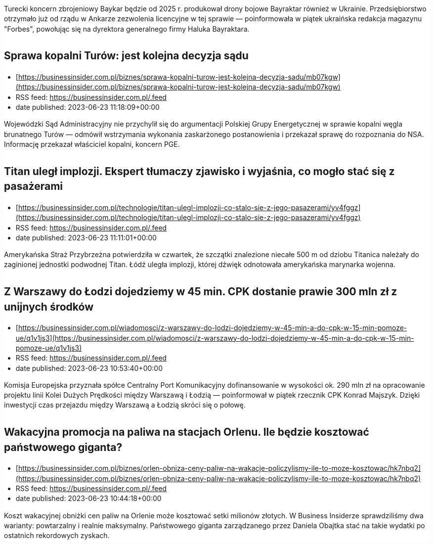 Turecki koncern zbrojeniowy Baykar będzie od 2025 r. produkował drony bojowe Bayraktar również w Ukrainie. Przedsiębiorstwo otrzymało już od rządu w Ankarze zezwolenia licencyjne w tej sprawie — poinformowała w piątek ukraińska redakcja magazynu "Forbes", powołując się na dyrektora generalnego firmy Haluka Bayraktara.

## Sprawa kopalni Turów: jest kolejna decyzja sądu
 - [https://businessinsider.com.pl/biznes/sprawa-kopalni-turow-jest-kolejna-decyzja-sadu/mb07kgw](https://businessinsider.com.pl/biznes/sprawa-kopalni-turow-jest-kolejna-decyzja-sadu/mb07kgw)
 - RSS feed: https://businessinsider.com.pl/.feed
 - date published: 2023-06-23 11:18:09+00:00

Wojewódzki Sąd Administracyjny nie przychylił się do argumentacji Polskiej Grupy Energetycznej w sprawie kopalni węgla brunatnego Turów — odmówił wstrzymania wykonania zaskarżonego postanowienia i przekazał sprawę do rozpoznania do NSA. Informację przekazał właściciel kopalni, koncern PGE.

## Titan uległ implozji. Ekspert tłumaczy zjawisko i wyjaśnia, co mogło stać się z pasażerami
 - [https://businessinsider.com.pl/technologie/titan-ulegl-implozji-co-stalo-sie-z-jego-pasazerami/yv4fggz](https://businessinsider.com.pl/technologie/titan-ulegl-implozji-co-stalo-sie-z-jego-pasazerami/yv4fggz)
 - RSS feed: https://businessinsider.com.pl/.feed
 - date published: 2023-06-23 11:11:01+00:00

Amerykańska Straż Przybrzeżna potwierdziła w czwartek, że szczątki znalezione niecałe 500 m od dziobu Titanica należały do zaginionej jednostki podwodnej Titan. Łódź uległa implozji, której dźwięk odnotowała amerykańska marynarka wojenna.

## Z Warszawy do Łodzi dojedziemy w 45 min. CPK dostanie prawie 300 mln zł z unijnych środków
 - [https://businessinsider.com.pl/wiadomosci/z-warszawy-do-lodzi-dojedziemy-w-45-min-a-do-cpk-w-15-min-pomoze-ue/q1v1js3](https://businessinsider.com.pl/wiadomosci/z-warszawy-do-lodzi-dojedziemy-w-45-min-a-do-cpk-w-15-min-pomoze-ue/q1v1js3)
 - RSS feed: https://businessinsider.com.pl/.feed
 - date published: 2023-06-23 10:53:40+00:00

Komisja Europejska przyznała spółce Centralny Port Komunikacyjny dofinansowanie w wysokości ok. 290 mln zł na opracowanie projektu linii Kolei Dużych Prędkości między Warszawą i Łodzią — poinformował w piątek rzecznik CPK Konrad Majszyk. Dzięki inwestycji czas przejazdu między Warszawą a Łodzią skróci się o połowę.

## Wakacyjna promocja na paliwa na stacjach Orlenu. Ile będzie kosztować państwowego giganta?
 - [https://businessinsider.com.pl/biznes/orlen-obniza-ceny-paliw-na-wakacje-policzylismy-ile-to-moze-kosztowac/hk7nbq2](https://businessinsider.com.pl/biznes/orlen-obniza-ceny-paliw-na-wakacje-policzylismy-ile-to-moze-kosztowac/hk7nbq2)
 - RSS feed: https://businessinsider.com.pl/.feed
 - date published: 2023-06-23 10:44:18+00:00

Koszt wakacyjnej obniżki cen paliw na Orlenie może kosztować setki milionów złotych. W Business Insiderze sprawdziliśmy dwa warianty: powtarzalny i realnie maksymalny. Państwowego giganta zarządzanego przez Daniela Obajtka stać na takie wydatki po ostatnich rekordowych zyskach.
